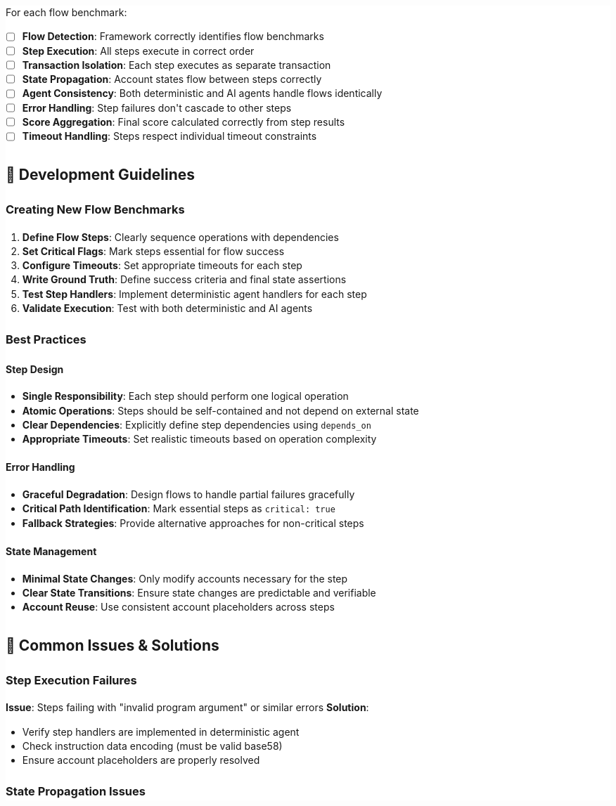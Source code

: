 For each flow benchmark:

- [ ] **Flow Detection**: Framework correctly identifies flow benchmarks
- [ ] **Step Execution**: All steps execute in correct order
- [ ] **Transaction Isolation**: Each step executes as separate transaction
- [ ] **State Propagation**: Account states flow between steps correctly
- [ ] **Agent Consistency**: Both deterministic and AI agents handle flows identically
- [ ] **Error Handling**: Step failures don't cascade to other steps
- [ ] **Score Aggregation**: Final score calculated correctly from step results
- [ ] **Timeout Handling**: Steps respect individual timeout constraints

## 🔧 Development Guidelines

### Creating New Flow Benchmarks

1. **Define Flow Steps**: Clearly sequence operations with dependencies
2. **Set Critical Flags**: Mark steps essential for flow success
3. **Configure Timeouts**: Set appropriate timeouts for each step
4. **Write Ground Truth**: Define success criteria and final state assertions
5. **Test Step Handlers**: Implement deterministic agent handlers for each step
6. **Validate Execution**: Test with both deterministic and AI agents

### Best Practices

#### Step Design
- **Single Responsibility**: Each step should perform one logical operation
- **Atomic Operations**: Steps should be self-contained and not depend on external state
- **Clear Dependencies**: Explicitly define step dependencies using `depends_on`
- **Appropriate Timeouts**: Set realistic timeouts based on operation complexity

#### Error Handling
- **Graceful Degradation**: Design flows to handle partial failures gracefully
- **Critical Path Identification**: Mark essential steps as `critical: true`
- **Fallback Strategies**: Provide alternative approaches for non-critical steps

#### State Management
- **Minimal State Changes**: Only modify accounts necessary for the step
- **Clear State Transitions**: Ensure state changes are predictable and verifiable
- **Account Reuse**: Use consistent account placeholders across steps

## 🚨 Common Issues & Solutions

### Step Execution Failures

**Issue**: Steps failing with "invalid program argument" or similar errors
**Solution**: 
- Verify step handlers are implemented in deterministic agent
- Check instruction data encoding (must be valid base58)
- Ensure account placeholders are properly resolved

### State Propagation Issues
